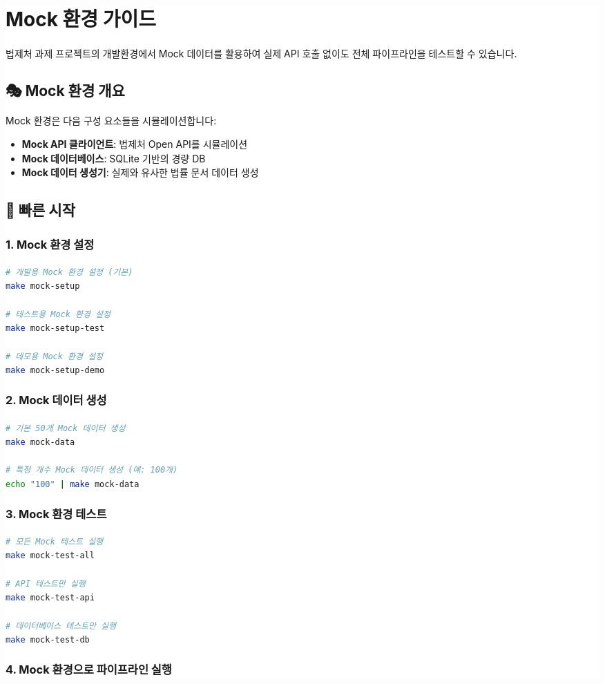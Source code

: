 # Mock 환경 가이드

법제처 과제 프로젝트의 개발환경에서 Mock 데이터를 활용하여 실제 API 호출 없이도 전체 파이프라인을 테스트할 수 있습니다.

## 🎭 Mock 환경 개요

Mock 환경은 다음 구성 요소들을 시뮬레이션합니다:
- **Mock API 클라이언트**: 법제처 Open API를 시뮬레이션
- **Mock 데이터베이스**: SQLite 기반의 경량 DB
- **Mock 데이터 생성기**: 실제와 유사한 법률 문서 데이터 생성

## 🚀 빠른 시작

### 1. Mock 환경 설정

```bash
# 개발용 Mock 환경 설정 (기본)
make mock-setup

# 테스트용 Mock 환경 설정
make mock-setup-test

# 데모용 Mock 환경 설정  
make mock-setup-demo
```

### 2. Mock 데이터 생성

```bash
# 기본 50개 Mock 데이터 생성
make mock-data

# 특정 개수 Mock 데이터 생성 (예: 100개)
echo "100" | make mock-data
```

### 3. Mock 환경 테스트

```bash
# 모든 Mock 테스트 실행
make mock-test-all

# API 테스트만 실행
make mock-test-api

# 데이터베이스 테스트만 실행
make mock-test-db
```

### 4. Mock 환경으로 파이프라인 실행
